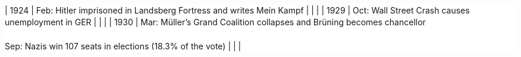 | 1924 | Feb: Hitler imprisoned in Landsberg Fortress and writes Mein Kampf                                                                                                                                                                                                                                                                                                         |     |                                                                                                                                                                                                                                                                                                                                                                                                                                                                                                                                                                                                                                                                                                                                                                                                                                                                                                                                                                                                                                                                                                                                                                                                                                                                                                                                                                                                              |
| 1929 | Oct: Wall Street Crash causes unemployment in GER                                                                                                                                                                                                                                                                                                                          |     |                                                                                                                                                                                                                                                                                                                                                                                                                                                                                                                                                                                                                                                                                                                                                                                                                                                                                                                                                                                                                                                                                                                                                                                                                                                                                                                                                                                                              |
| 1930 | Mar: Müller’s Grand Coalition collapses and Brüning becomes chancellor<br><br>Sep: Nazis win 107 seats in elections (18.3% of the vote)                                                                                                                                                                                                                                    |     |                                                                                                                                                                                                                                                                                                                                                                                                                                                                                                                                                                                                                                                                                                                                                                                                                                                                                                                                                                                                                                                                                                                                                                                                                                                                                                                                                                                                              |
